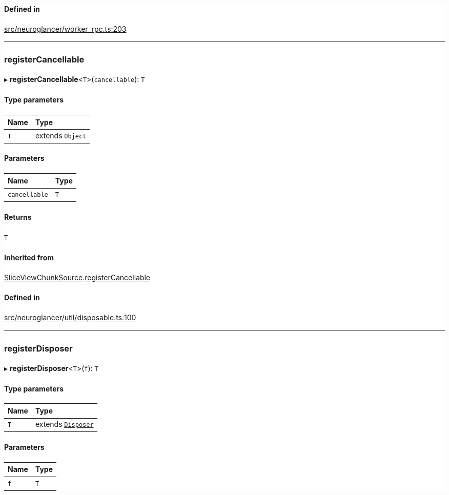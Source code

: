 #### Defined in

[src/neuroglancer/worker_rpc.ts:203](https://github.com/ActiveBrainAtlas2/neuroglancer/blob/91617476/src/neuroglancer/worker_rpc.ts#L203)

___

### registerCancellable

▸ **registerCancellable**<`T`\>(`cancellable`): `T`

#### Type parameters

| Name | Type |
| :------ | :------ |
| `T` | extends `Object` |

#### Parameters

| Name | Type |
| :------ | :------ |
| `cancellable` | `T` |

#### Returns

`T`

#### Inherited from

[SliceViewChunkSource](neuroglancer_sliceview_frontend.SliceViewChunkSource.md).[registerCancellable](neuroglancer_sliceview_frontend.SliceViewChunkSource.md#registercancellable)

#### Defined in

[src/neuroglancer/util/disposable.ts:100](https://github.com/ActiveBrainAtlas2/neuroglancer/blob/91617476/src/neuroglancer/util/disposable.ts#L100)

___

### registerDisposer

▸ **registerDisposer**<`T`\>(`f`): `T`

#### Type parameters

| Name | Type |
| :------ | :------ |
| `T` | extends [`Disposer`](../modules/neuroglancer_util_disposable.md#disposer) |

#### Parameters

| Name | Type |
| :------ | :------ |
| `f` | `T` |
